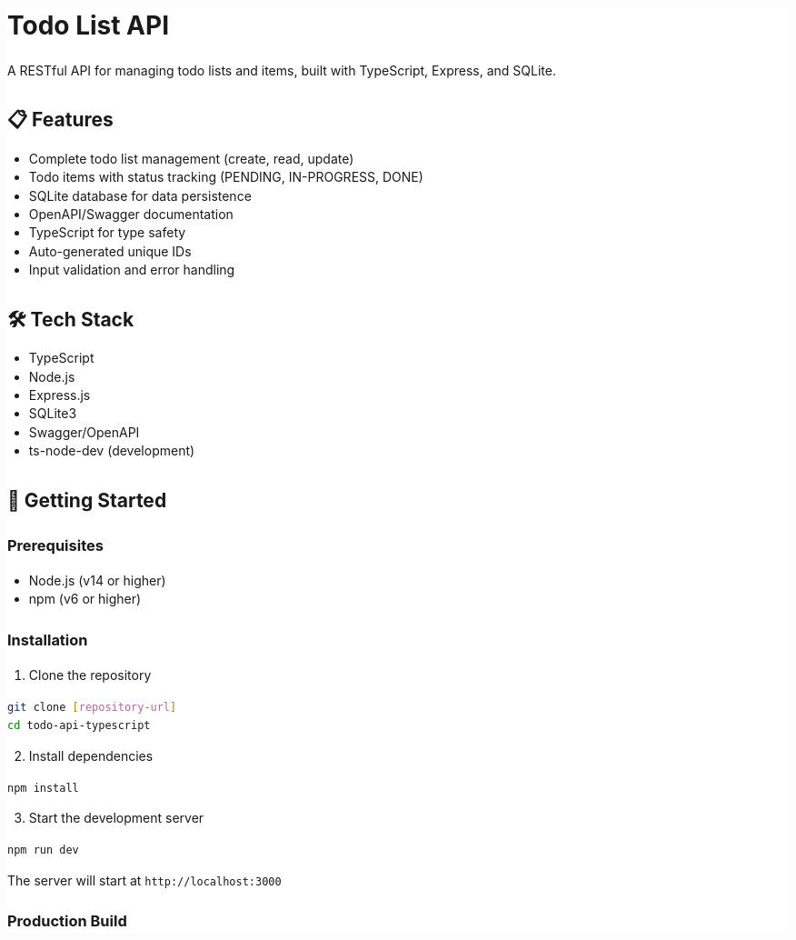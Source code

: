 # Todo List API

A RESTful API for managing todo lists and items, built with TypeScript, Express, and SQLite.

## 📋 Features

- Complete todo list management (create, read, update)
- Todo items with status tracking (PENDING, IN-PROGRESS, DONE)
- SQLite database for data persistence
- OpenAPI/Swagger documentation
- TypeScript for type safety
- Auto-generated unique IDs
- Input validation and error handling

## 🛠 Tech Stack

- TypeScript
- Node.js
- Express.js
- SQLite3
- Swagger/OpenAPI
- ts-node-dev (development)

## 🚀 Getting Started

### Prerequisites

- Node.js (v14 or higher)
- npm (v6 or higher)

### Installation

1. Clone the repository

```bash
git clone [repository-url]
cd todo-api-typescript
```

2. Install dependencies

```bash
npm install
```

3. Start the development server

```bash
npm run dev
```

The server will start at `http://localhost:3000`

### Production Build
